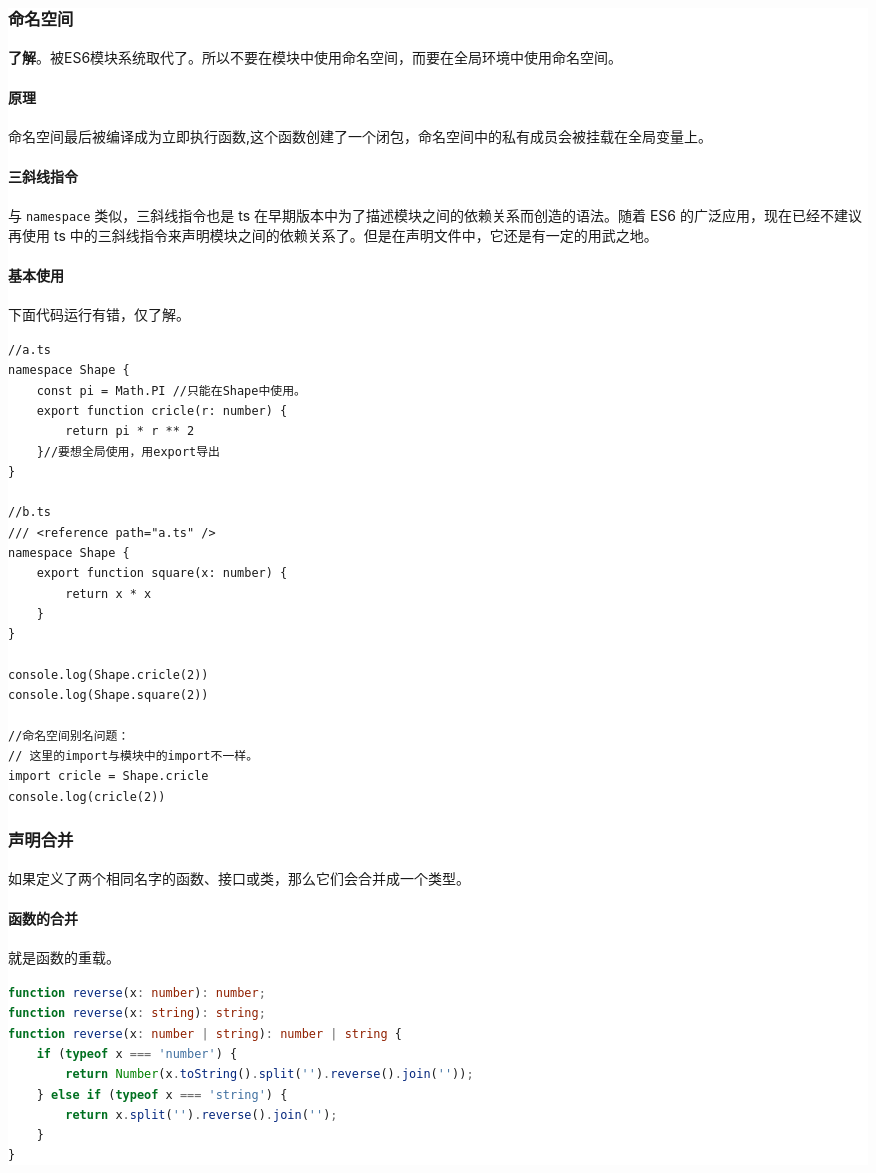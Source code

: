 ### 命名空间

**了解**。被ES6模块系统取代了。所以不要在模块中使用命名空间，而要在全局环境中使用命名空间。

#### 原理

命名空间最后被编译成为立即执行函数,这个函数创建了一个闭包，命名空间中的私有成员会被挂载在全局变量上。

#### 三斜线指令

与 `namespace` 类似，三斜线指令也是 ts 在早期版本中为了描述模块之间的依赖关系而创造的语法。随着 ES6 的广泛应用，现在已经不建议再使用 ts 中的三斜线指令来声明模块之间的依赖关系了。但是在声明文件中，它还是有一定的用武之地。

#### 基本使用

下面代码运行有错，仅了解。

```tsx
//a.ts
namespace Shape {
    const pi = Math.PI //只能在Shape中使用。
    export function cricle(r: number) {
        return pi * r ** 2
    }//要想全局使用，用export导出
}
    
//b.ts
/// <reference path="a.ts" />
namespace Shape {
    export function square(x: number) {
        return x * x
    }
}

console.log(Shape.cricle(2))
console.log(Shape.square(2))

//命名空间别名问题：
// 这里的import与模块中的import不一样。
import cricle = Shape.cricle
console.log(cricle(2))
```



### 声明合并

如果定义了两个相同名字的函数、接口或类，那么它们会合并成一个类型。

#### 函数的合并

就是函数的重载。

```ts
function reverse(x: number): number;
function reverse(x: string): string;
function reverse(x: number | string): number | string {
    if (typeof x === 'number') {
        return Number(x.toString().split('').reverse().join(''));
    } else if (typeof x === 'string') {
        return x.split('').reverse().join('');
    }
}
```
